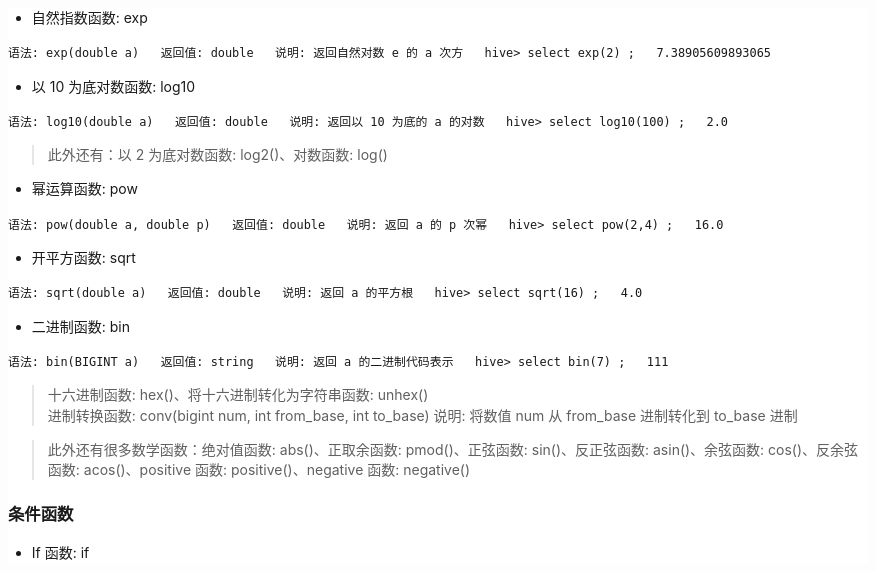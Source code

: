 -   自然指数函数: exp

`语法: exp(double a)  
返回值: double  
说明: 返回自然对数 e 的 a 次方  
hive> select exp(2) ;  
7.38905609893065  
`

-   以 10 为底对数函数: log10

`语法: log10(double a)  
返回值: double  
说明: 返回以 10 为底的 a 的对数  
hive> select log10(100) ;  
2.0  
`

> 此外还有：以 2 为底对数函数: log2()、对数函数: log()

-   幂运算函数: pow

`语法: pow(double a, double p)  
返回值: double  
说明: 返回 a 的 p 次幂  
hive> select pow(2,4) ;  
16.0  
`

-   开平方函数: sqrt

`语法: sqrt(double a)  
返回值: double  
说明: 返回 a 的平方根  
hive> select sqrt(16) ;  
4.0  
`

-   二进制函数: bin

`语法: bin(BIGINT a)  
返回值: string  
说明: 返回 a 的二进制代码表示  
hive> select bin(7) ;  
111  
`

> 十六进制函数: hex()、将十六进制转化为字符串函数: unhex()  
> 进制转换函数: conv(bigint num, int from_base, int to_base) 说明: 将数值 num 从 from_base 进制转化到 to_base 进制

> 此外还有很多数学函数：绝对值函数: abs()、正取余函数: pmod()、正弦函数: sin()、反正弦函数: asin()、余弦函数: cos()、反余弦函数: acos()、positive 函数: positive()、negative 函数: negative()

### 条件函数

-   If 函数: if
